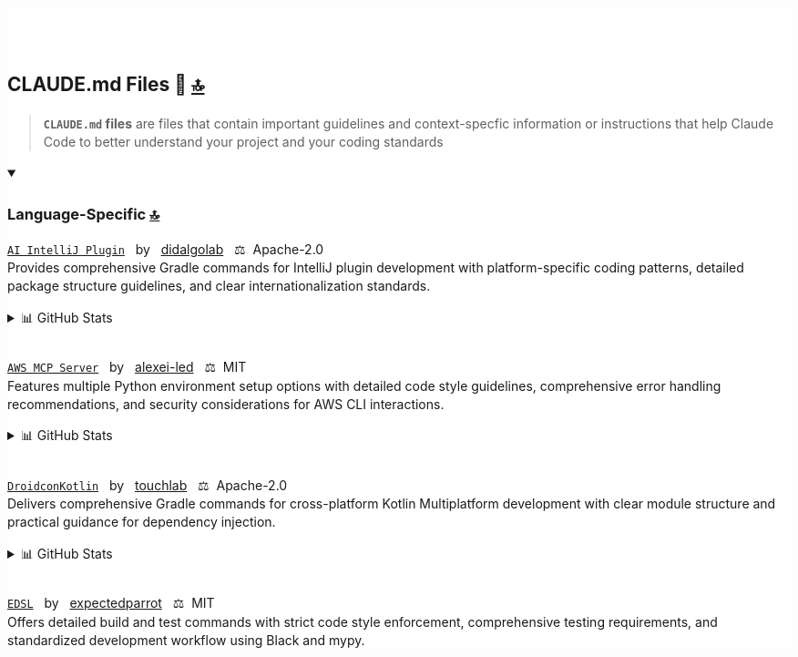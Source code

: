 </details>
<br>

</details>

<br>

## CLAUDE.md Files 📂 [🔝](#awesome-claude-code)

> **`CLAUDE.md` files** are files that contain important guidelines and context-specfic information or instructions that help Claude Code to better understand your project and your coding standards

<details open>
<summary><h3>Language-Specific <a href="#awesome-claude-code">🔝</a></h3></summary>

[`AI IntelliJ Plugin`](https://github.com/didalgolab/ai-intellij-plugin/blob/main/CLAUDE.md) &nbsp; by &nbsp; [didalgolab](https://github.com/didalgolab)  &nbsp;&nbsp;⚖️&nbsp;&nbsp;Apache-2.0  
Provides comprehensive Gradle commands for IntelliJ plugin development with platform-specific coding patterns, detailed package structure guidelines, and clear internationalization standards.

<details>
<summary>📊 GitHub Stats</summary>

![GitHub Stats for ai-intellij-plugin](https://github-readme-stats-plus-theta.vercel.app/api/pin/?repo=ai-intellij-plugin&username=didalgolab&all_stats=true&stats_only=true)

</details>
<br>

[`AWS MCP Server`](https://github.com/alexei-led/aws-mcp-server/blob/main/CLAUDE.md) &nbsp; by &nbsp; [alexei-led](https://github.com/alexei-led)  &nbsp;&nbsp;⚖️&nbsp;&nbsp;MIT  
Features multiple Python environment setup options with detailed code style guidelines, comprehensive error handling recommendations, and security considerations for AWS CLI interactions.

<details>
<summary>📊 GitHub Stats</summary>

![GitHub Stats for aws-mcp-server](https://github-readme-stats-plus-theta.vercel.app/api/pin/?repo=aws-mcp-server&username=alexei-led&all_stats=true&stats_only=true)

</details>
<br>

[`DroidconKotlin`](https://github.com/touchlab/DroidconKotlin/blob/main/CLAUDE.md) &nbsp; by &nbsp; [touchlab](https://github.com/touchlab)  &nbsp;&nbsp;⚖️&nbsp;&nbsp;Apache-2.0  
Delivers comprehensive Gradle commands for cross-platform Kotlin Multiplatform development with clear module structure and practical guidance for dependency injection.

<details>
<summary>📊 GitHub Stats</summary>

![GitHub Stats for DroidconKotlin](https://github-readme-stats-plus-theta.vercel.app/api/pin/?repo=DroidconKotlin&username=touchlab&all_stats=true&stats_only=true)

</details>
<br>

[`EDSL`](https://github.com/expectedparrot/edsl/blob/main/CLAUDE.md) &nbsp; by &nbsp; [expectedparrot](https://github.com/expectedparrot)  &nbsp;&nbsp;⚖️&nbsp;&nbsp;MIT  
Offers detailed build and test commands with strict code style enforcement, comprehensive testing requirements, and standardized development workflow using Black and mypy.
